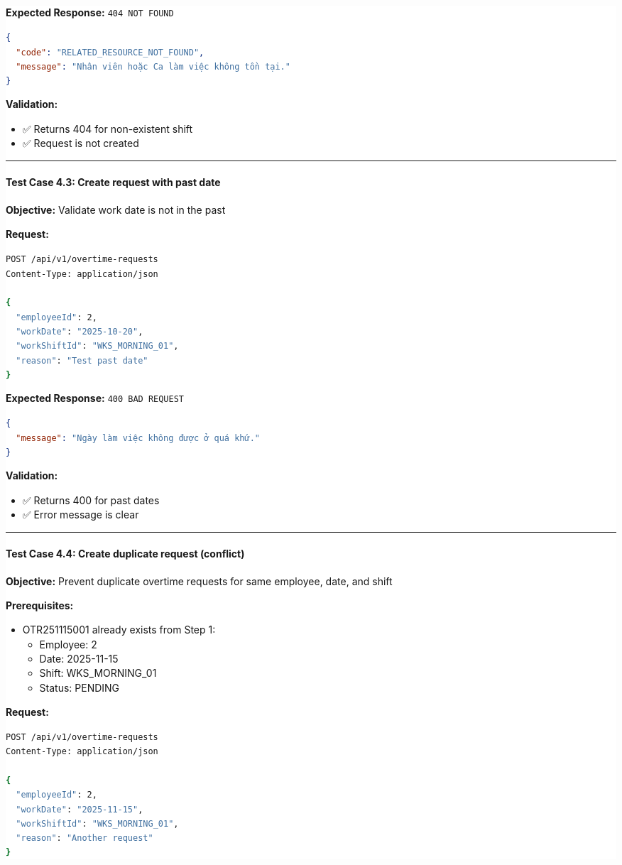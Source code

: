 **Expected Response:** `404 NOT FOUND`
```json
{
  "code": "RELATED_RESOURCE_NOT_FOUND",
  "message": "Nhân viên hoặc Ca làm việc không tồn tại."
}
```

**Validation:**
- ✅ Returns 404 for non-existent shift
- ✅ Request is not created

---

#### Test Case 4.3: Create request with past date
**Objective:** Validate work date is not in the past

**Request:**
```bash
POST /api/v1/overtime-requests
Content-Type: application/json

{
  "employeeId": 2,
  "workDate": "2025-10-20",
  "workShiftId": "WKS_MORNING_01",
  "reason": "Test past date"
}
```

**Expected Response:** `400 BAD REQUEST`
```json
{
  "message": "Ngày làm việc không được ở quá khứ."
}
```

**Validation:**
- ✅ Returns 400 for past dates
- ✅ Error message is clear

---

#### Test Case 4.4: Create duplicate request (conflict)
**Objective:** Prevent duplicate overtime requests for same employee, date, and shift

**Prerequisites:**
- OTR251115001 already exists from Step 1:
  - Employee: 2
  - Date: 2025-11-15
  - Shift: WKS_MORNING_01
  - Status: PENDING

**Request:**
```bash
POST /api/v1/overtime-requests
Content-Type: application/json

{
  "employeeId": 2,
  "workDate": "2025-11-15",
  "workShiftId": "WKS_MORNING_01",
  "reason": "Another request"
}
```
